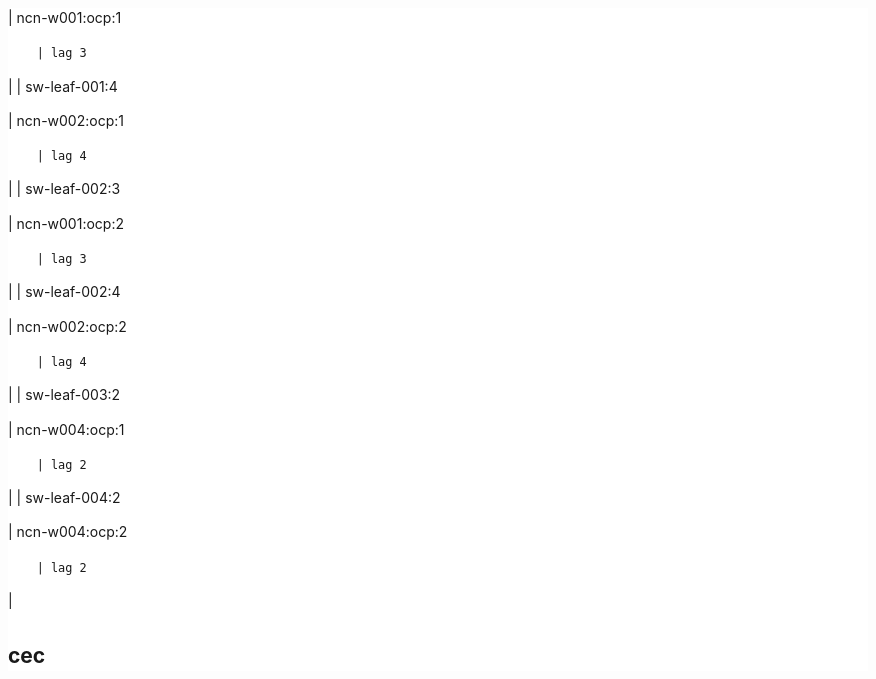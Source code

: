  | ncn-w001:ocp:1

        | lag 3

 |
| sw-leaf-001:4

 | ncn-w002:ocp:1

        | lag 4

 |
| sw-leaf-002:3

 | ncn-w001:ocp:2

        | lag 3

 |
| sw-leaf-002:4

 | ncn-w002:ocp:2

        | lag 4

 |
| sw-leaf-003:2

 | ncn-w004:ocp:1

        | lag 2

 |
| sw-leaf-004:2

 | ncn-w004:ocp:2

        | lag 2

 |
## cec
